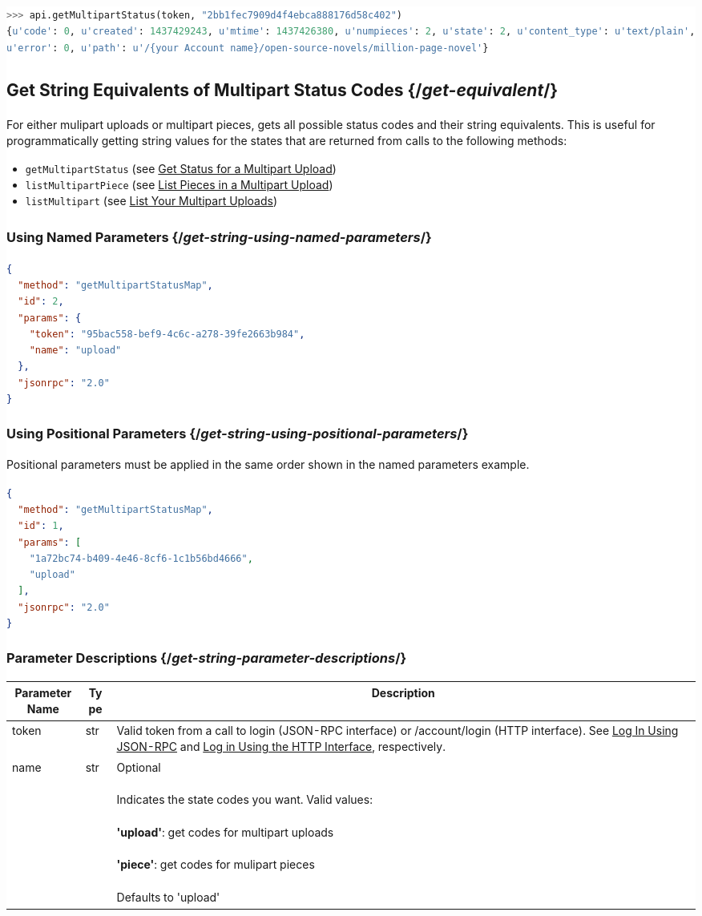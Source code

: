 ```Python
>>> api.getMultipartStatus(token, "2bb1fec7909d4f4ebca888176d58c402")
{u'code': 0, u'created': 1437429243, u'mtime': 1437426380, u'numpieces': 2, u'state': 2, u'content_type': u'text/plain', u'error': 0, u'path': u'/{your Account name}/open-source-novels/million-page-novel'}
```


## Get String Equivalents of Multipart Status Codes {/*get-equivalent*/}
For either mulipart uploads or multipart pieces, gets all possible status codes and their string equivalents. This is useful for programmatically getting string values for the states that are returned from calls to the following methods:

-   `getMultipartStatus` (see [Get Status for a Multipart Upload](#get-status))
-   `listMultipartPiece` (see [List Pieces in a Multipart Upload](#list-pieces))
-   `listMultipart` (see [List Your Multipart Uploads](#list-multipart))

### Using Named Parameters {/*get-string-using-named-parameters*/}
```JSON
{
  "method": "getMultipartStatusMap",
  "id": 2,
  "params": {
    "token": "95bac558-bef9-4c6c-a278-39fe2663b984",
    "name": "upload"
  },
  "jsonrpc": "2.0"
}
```

### Using Positional Parameters {/*get-string-using-positional-parameters*/}
Positional parameters must be applied in the same order shown in the named parameters example.


```JSON
{
  "method": "getMultipartStatusMap",
  "id": 1,
  "params": [
    "1a72bc74-b409-4e46-8cf6-1c1b56bd4666",
    "upload"
  ],
  "jsonrpc": "2.0"
}
```

### Parameter Descriptions {/*get-string-parameter-descriptions*/}
| Parameter Name | Type | Description |
| --- | --- | --- |
| token | str |  Valid token from a call to login (JSON-RPC interface) or /account/login (HTTP interface). See [Log In Using JSON-RPC](/delivery/storage/apis/api_calls/logging_in_using_the_json_rpc_interface) and [Log in Using the HTTP Interface](/delivery/storage/apis/api_calls/logging_in_using_http_interface), respectively. |
| name | str | Optional<br /><br />Indicates the state codes you want. Valid values:<br /><br />**'upload'**: get codes for multipart uploads<br /><br />**'piece'**: get codes for mulipart pieces<br /><br />Defaults to 'upload' |

